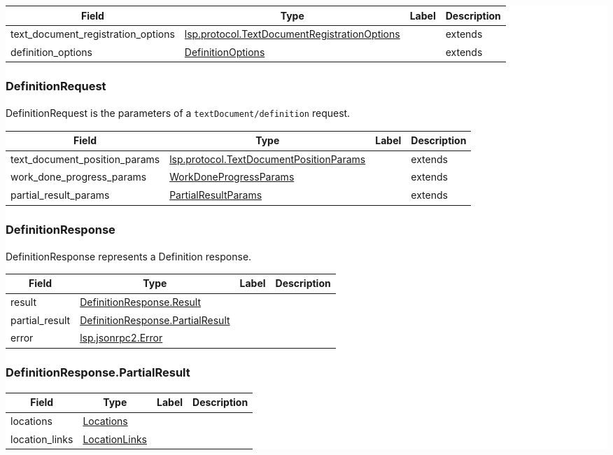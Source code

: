 
| Field | Type | Label | Description |
| ----- | ---- | ----- | ----------- |
| text_document_registration_options | [lsp.protocol.TextDocumentRegistrationOptions](#lsp.protocol.TextDocumentRegistrationOptions) |  | extends |
| definition_options | [DefinitionOptions](#lsp.protocol.rpc.DefinitionOptions) |  | extends |






<a name="lsp.protocol.rpc.DefinitionRequest"/>

### DefinitionRequest
DefinitionRequest is the parameters of a `textDocument/definition` request.


| Field | Type | Label | Description |
| ----- | ---- | ----- | ----------- |
| text_document_position_params | [lsp.protocol.TextDocumentPositionParams](#lsp.protocol.TextDocumentPositionParams) |  | extends |
| work_done_progress_params | [WorkDoneProgressParams](#lsp.protocol.rpc.WorkDoneProgressParams) |  | extends |
| partial_result_params | [PartialResultParams](#lsp.protocol.rpc.PartialResultParams) |  | extends |






<a name="lsp.protocol.rpc.DefinitionResponse"/>

### DefinitionResponse
DefinitionResponse represents a Definition response.


| Field | Type | Label | Description |
| ----- | ---- | ----- | ----------- |
| result | [DefinitionResponse.Result](#lsp.protocol.rpc.DefinitionResponse.Result) |  |  |
| partial_result | [DefinitionResponse.PartialResult](#lsp.protocol.rpc.DefinitionResponse.PartialResult) |  |  |
| error | [lsp.jsonrpc2.Error](#lsp.jsonrpc2.Error) |  |  |






<a name="lsp.protocol.rpc.DefinitionResponse.PartialResult"/>

### DefinitionResponse.PartialResult



| Field | Type | Label | Description |
| ----- | ---- | ----- | ----------- |
| locations | [Locations](#lsp.protocol.rpc.Locations) |  |  |
| location_links | [LocationLinks](#lsp.protocol.rpc.LocationLinks) |  |  |
